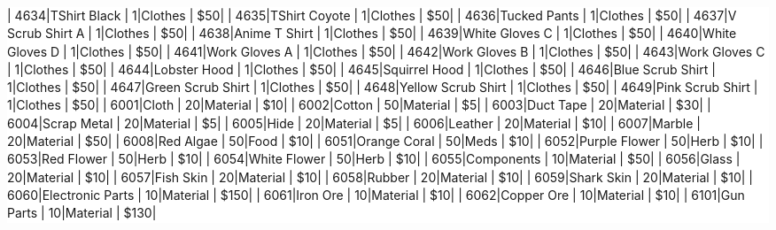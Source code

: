 | 4634|TShirt Black                                                  |  1|Clothes     |  $50|
| 4635|TShirt Coyote                                                 |  1|Clothes     |  $50|
| 4636|Tucked Pants                                                  |  1|Clothes     |  $50|
| 4637|V Scrub Shirt A                                               |  1|Clothes     |  $50|
| 4638|Anime T Shirt                                                 |  1|Clothes     |  $50|
| 4639|White Gloves C                                                |  1|Clothes     |  $50|
| 4640|White Gloves D                                                |  1|Clothes     |  $50|
| 4641|Work Gloves A                                                 |  1|Clothes     |  $50|
| 4642|Work Gloves B                                                 |  1|Clothes     |  $50|
| 4643|Work Gloves C                                                 |  1|Clothes     |  $50|
| 4644|Lobster Hood                                                  |  1|Clothes     |  $50|
| 4645|Squirrel Hood                                                 |  1|Clothes     |  $50|
| 4646|Blue Scrub Shirt                                              |  1|Clothes     |  $50|
| 4647|Green Scrub Shirt                                             |  1|Clothes     |  $50|
| 4648|Yellow Scrub Shirt                                            |  1|Clothes     |  $50|
| 4649|Pink Scrub Shirt                                              |  1|Clothes     |  $50|
| 6001|Cloth                                                         | 20|Material    |  $10|
| 6002|Cotton                                                        | 50|Material    |   $5|
| 6003|Duct Tape                                                     | 20|Material    |  $30|
| 6004|Scrap Metal                                                   | 20|Material    |   $5|
| 6005|Hide                                                          | 20|Material    |   $5|
| 6006|Leather                                                       | 20|Material    |  $10|
| 6007|Marble                                                        | 20|Material    |  $50|
| 6008|Red Algae                                                     | 50|Food        |  $10|
| 6051|Orange Coral                                                  | 50|Meds        |  $10|
| 6052|Purple Flower                                                 | 50|Herb        |  $10|
| 6053|Red Flower                                                    | 50|Herb        |  $10|
| 6054|White Flower                                                  | 50|Herb        |  $10|
| 6055|Components                                                    | 10|Material    |  $50|
| 6056|Glass                                                         | 20|Material    |  $10|
| 6057|Fish Skin                                                     | 20|Material    |  $10|
| 6058|Rubber                                                        | 20|Material    |  $10|
| 6059|Shark Skin                                                    | 20|Material    |  $10|
| 6060|Electronic Parts                                              | 10|Material    | $150|
| 6061|Iron Ore                                                      | 10|Material    |  $10|
| 6062|Copper Ore                                                    | 10|Material    |  $10|
| 6101|Gun Parts                                                     | 10|Material    | $130|